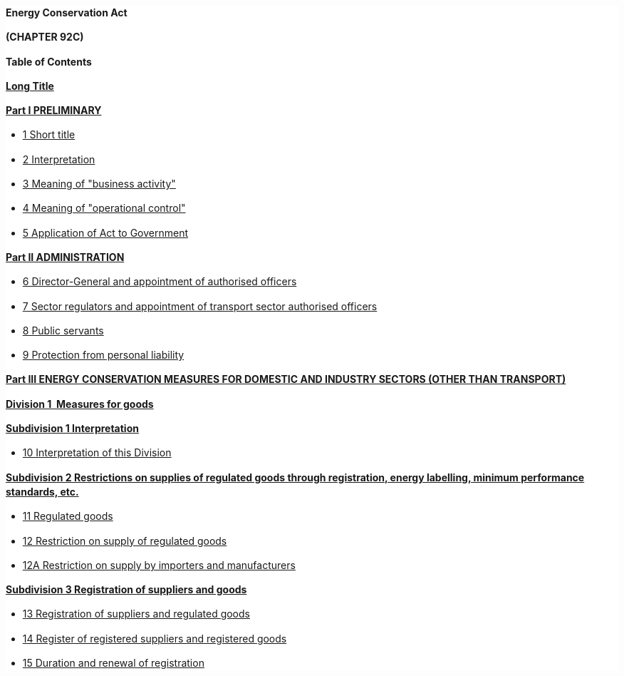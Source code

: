 **Energy Conservation Act**

**(CHAPTER 92C)**

**Table of Contents**

[**Long Title**](#Energy-Conservation-Act)

[**Part I PRELIMINARY**](#Part-I)

- [1 Short title](#Short-title)

- [2 Interpretation](#Interpretation)

- [3 Meaning of "business activity"](#Meaning-of-"business-activity")

- [4 Meaning of "operational control"](#Meaning-of-"operational-control")

- [5 Application of Act to Government](#Application-of-Act-to-Government)

[**Part II ADMINISTRATION**](#Part-II)

- [6 Director-General and appointment of authorised officers](#Director-General-and-appointment-of-authorised-officers)

- [7 Sector regulators and appointment of transport sector authorised officers](#Sector-regulators-and-appointment-of-transport-sector-authorised-officers)

- [8 Public servants](#Public-servants)

- [9 Protection from personal liability](#Protection-from-personal-liability)

[**Part III ENERGY CONSERVATION MEASURES FOR DOMESTIC AND INDUSTRY SECTORS (OTHER THAN TRANSPORT)**](#Part-III)

[**Division 1  Measures for goods**](#Division-1--Measures-for-goods)

[**Subdivision 1 Interpretation**](#Subdivision-1-Interpretation)

- [10 Interpretation of this Division](#Interpretation-of-this-Division)

[**Subdivision 2 Restrictions on supplies of regulated goods through registration, energy labelling, minimum performance standards, etc.**](#Subdivision-2-Restrictions-on-supplies-of-regulated-goods-through-registration-energy-labelling-minimum-performance-standards-etc)

- [11 Regulated goods](#Regulated-goods)

- [12 Restriction on supply of regulated goods](#Restriction-on-supply-of-regulated-goods)

- [12A Restriction on supply by importers and manufacturers](#Restriction-on-supply-by-importers-and-manufacturers)

[**Subdivision 3 Registration of suppliers and goods**](#Subdivision-3-Registration-of-suppliers-and-goods)

- [13 Registration of suppliers and regulated goods](#Registration-of-suppliers-and-regulated-goods)

- [14 Register of registered suppliers and registered goods](#Register-of-registered-suppliers-and-registered-goods)

- [15 Duration and renewal of registration](#Duration-and-renewal-of-registration)
